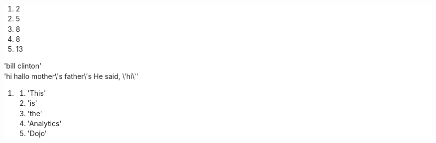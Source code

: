 </div>
</div>
<div class="output_wrapper" markdown="1">
<div class="output_subarea" markdown="1">

<div markdown="0" class="output output_html">
<ol class=list-inline>
	<li>2</li>
	<li>5</li>
	<li>8</li>
	<li>8</li>
	<li>13</li>
</ol>

</div>

</div>
</div>
<div class="output_wrapper" markdown="1">
<div class="output_subarea" markdown="1">

<div markdown="0" class="output output_html">
'bill clinton'
</div>

</div>
</div>
<div class="output_wrapper" markdown="1">
<div class="output_subarea" markdown="1">

<div markdown="0" class="output output_html">
'hi hallo mother\'s father\'s He said, \'hi\''
</div>

</div>
</div>
<div class="output_wrapper" markdown="1">
<div class="output_subarea" markdown="1">

<div markdown="0" class="output output_html">
<ol>
	<li><ol class=list-inline>
	<li>'This'</li>
	<li>'is'</li>
	<li>'the'</li>
	<li>'Analytics'</li>
	<li>'Dojo'</li>
</ol>
</li>
</ol>

</div>

</div>
</div>
<div class="output_wrapper" markdown="1">
<div class="output_subarea" markdown="1">
